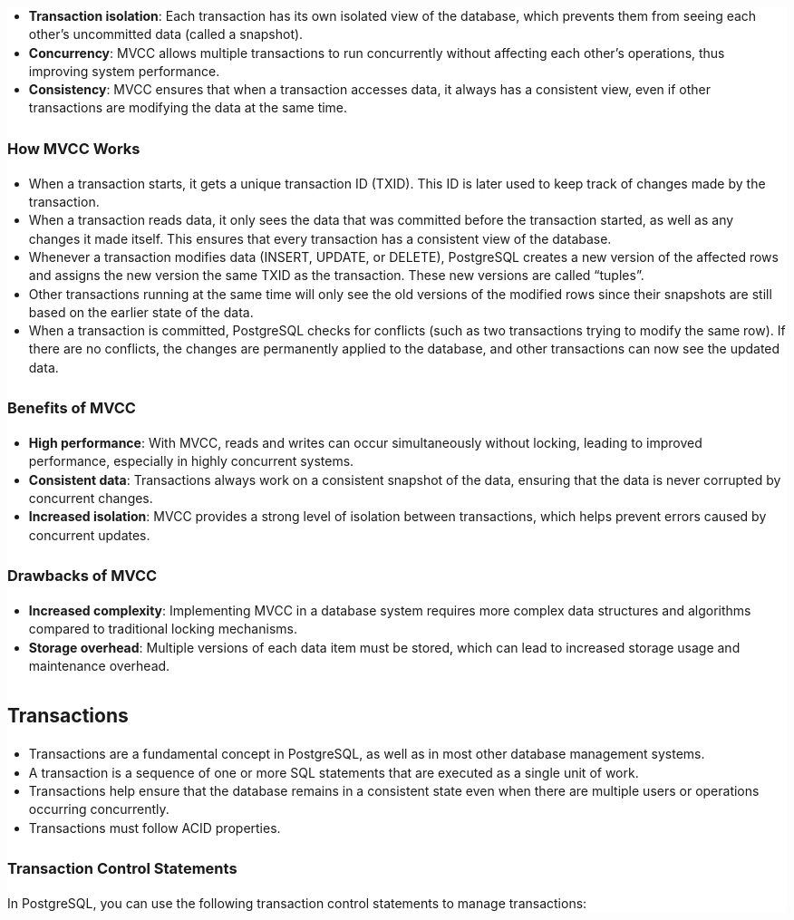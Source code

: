 - **Transaction isolation**: Each transaction has its own isolated view of the database, which prevents them from seeing each other’s uncommitted data (called a snapshot).
- **Concurrency**: MVCC allows multiple transactions to run concurrently without affecting each other’s operations, thus improving system performance.
- **Consistency**: MVCC ensures that when a transaction accesses data, it always has a consistent view, even if other transactions are modifying the data at the same time.

### **How MVCC Works**

- When a transaction starts, it gets a unique transaction ID (TXID). This ID is later used to keep track of changes made by the transaction.
- When a transaction reads data, it only sees the data that was committed before the transaction started, as well as any changes it made itself. This ensures that every transaction has a consistent view of the database.
- Whenever a transaction modifies data (INSERT, UPDATE, or DELETE), PostgreSQL creates a new version of the affected rows and assigns the new version the same TXID as the transaction. These new versions are called “tuples”.
- Other transactions running at the same time will only see the old versions of the modified rows since their snapshots are still based on the earlier state of the data.
- When a transaction is committed, PostgreSQL checks for conflicts (such as two transactions trying to modify the same row). If there are no conflicts, the changes are permanently applied to the database, and other transactions can now see the updated data.

### **Benefits of MVCC**

- **High performance**: With MVCC, reads and writes can occur simultaneously without locking, leading to improved performance, especially in highly concurrent systems.
- **Consistent data**: Transactions always work on a consistent snapshot of the data, ensuring that the data is never corrupted by concurrent changes.
- **Increased isolation**: MVCC provides a strong level of isolation between transactions, which helps prevent errors caused by concurrent updates.

### **Drawbacks of MVCC**

- **Increased complexity**: Implementing MVCC in a database system requires more complex data structures and algorithms compared to traditional locking mechanisms.
- **Storage overhead**: Multiple versions of each data item must be stored, which can lead to increased storage usage and maintenance overhead.

## Transactions

- Transactions are a fundamental concept in PostgreSQL, as well as in most other database management systems.
- A transaction is a sequence of one or more SQL statements that are executed as a single unit of work.
- Transactions help ensure that the database remains in a consistent state even when there are multiple users or operations occurring concurrently.
- Transactions must follow ACID properties.

### **Transaction Control Statements**

In PostgreSQL, you can use the following transaction control statements to manage transactions:
